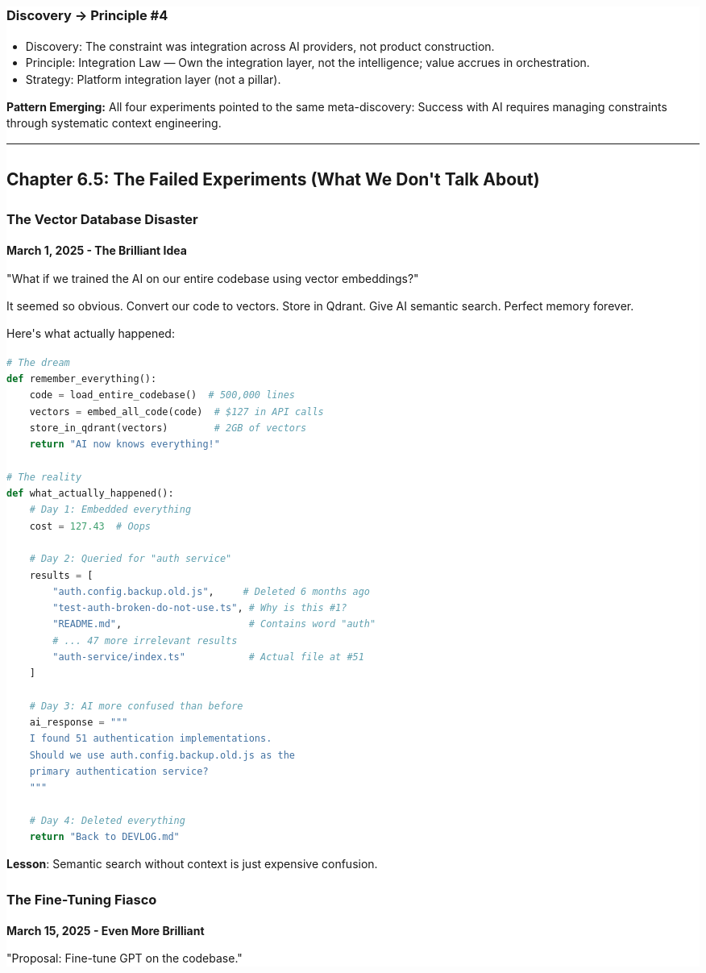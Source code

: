
### Discovery → Principle #4

- Discovery: The constraint was integration across AI providers, not product construction.
- Principle: Integration Law — Own the integration layer, not the intelligence; value accrues in orchestration.
- Strategy: Platform integration layer (not a pillar).

**Pattern Emerging:** All four experiments pointed to the same meta-discovery: Success with AI requires managing constraints through systematic context engineering.

---

## Chapter 6.5: The Failed Experiments (What We Don't Talk About)

### The Vector Database Disaster

**March 1, 2025 - The Brilliant Idea**

"What if we trained the AI on our entire codebase using vector embeddings?"

It seemed so obvious. Convert our code to vectors. Store in Qdrant. Give AI semantic search. Perfect memory forever.

Here's what actually happened:

```python
# The dream
def remember_everything():
    code = load_entire_codebase()  # 500,000 lines
    vectors = embed_all_code(code)  # $127 in API calls
    store_in_qdrant(vectors)        # 2GB of vectors
    return "AI now knows everything!"

# The reality
def what_actually_happened():
    # Day 1: Embedded everything
    cost = 127.43  # Oops
    
    # Day 2: Queried for "auth service"
    results = [
        "auth.config.backup.old.js",     # Deleted 6 months ago
        "test-auth-broken-do-not-use.ts", # Why is this #1?
        "README.md",                      # Contains word "auth"
        # ... 47 more irrelevant results
        "auth-service/index.ts"           # Actual file at #51
    ]
    
    # Day 3: AI more confused than before
    ai_response = """
    I found 51 authentication implementations. 
    Should we use auth.config.backup.old.js as the 
    primary authentication service?
    """
    
    # Day 4: Deleted everything
    return "Back to DEVLOG.md"
```

**Lesson**: Semantic search without context is just expensive confusion.

### The Fine-Tuning Fiasco

**March 15, 2025 - Even More Brilliant**

"Proposal: Fine-tune GPT on the codebase."
